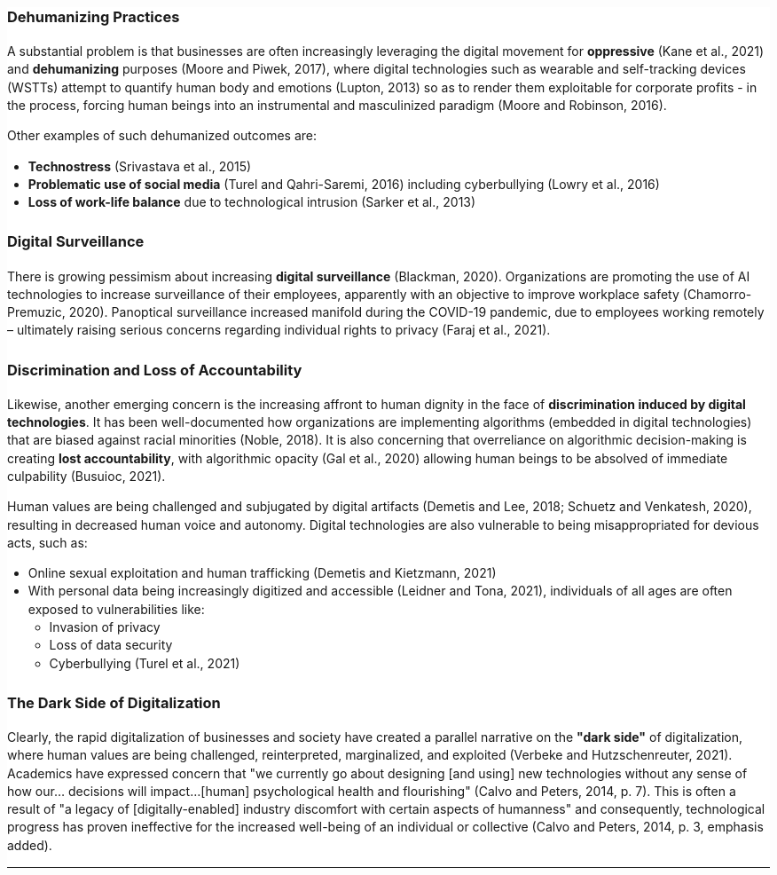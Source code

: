 ### Dehumanizing Practices

A substantial problem is that businesses are often increasingly leveraging the digital movement for **oppressive** (Kane et al., 2021) and **dehumanizing** purposes (Moore and Piwek, 2017), where digital technologies such as wearable and self-tracking devices (WSTTs) attempt to quantify human body and emotions (Lupton, 2013) so as to render them exploitable for corporate profits - in the process, forcing human beings into an instrumental and masculinized paradigm (Moore and Robinson, 2016).

Other examples of such dehumanized outcomes are:
- **Technostress** (Srivastava et al., 2015)
- **Problematic use of social media** (Turel and Qahri-Saremi, 2016) including cyberbullying (Lowry et al., 2016)
- **Loss of work-life balance** due to technological intrusion (Sarker et al., 2013)

### Digital Surveillance

There is growing pessimism about increasing **digital surveillance** (Blackman, 2020). Organizations are promoting the use of AI technologies to increase surveillance of their employees, apparently with an objective to improve workplace safety (Chamorro-Premuzic, 2020). Panoptical surveillance increased manifold during the COVID-19 pandemic, due to employees working remotely – ultimately raising serious concerns regarding individual rights to privacy (Faraj et al., 2021).

### Discrimination and Loss of Accountability

Likewise, another emerging concern is the increasing affront to human dignity in the face of **discrimination induced by digital technologies**. It has been well-documented how organizations are implementing algorithms (embedded in digital technologies) that are biased against racial minorities (Noble, 2018). It is also concerning that overreliance on algorithmic decision-making is creating **lost accountability**, with algorithmic opacity (Gal et al., 2020) allowing human beings to be absolved of immediate culpability (Busuioc, 2021).

Human values are being challenged and subjugated by digital artifacts (Demetis and Lee, 2018; Schuetz and Venkatesh, 2020), resulting in decreased human voice and autonomy. Digital technologies are also vulnerable to being misappropriated for devious acts, such as:
- Online sexual exploitation and human trafficking (Demetis and Kietzmann, 2021)
- With personal data being increasingly digitized and accessible (Leidner and Tona, 2021), individuals of all ages are often exposed to vulnerabilities like:
  - Invasion of privacy
  - Loss of data security
  - Cyberbullying (Turel et al., 2021)

### The Dark Side of Digitalization

Clearly, the rapid digitalization of businesses and society have created a parallel narrative on the **"dark side"** of digitalization, where human values are being challenged, reinterpreted, marginalized, and exploited (Verbeke and Hutzschenreuter, 2021). Academics have expressed concern that "we currently go about designing [and using] new technologies without any sense of how our… decisions will impact…[human] psychological health and flourishing" (Calvo and Peters, 2014, p. 7). This is often a result of "a legacy of [digitally-enabled] industry discomfort with certain aspects of humanness" and consequently, technological progress has proven ineffective for the increased well-being of an individual or collective (Calvo and Peters, 2014, p. 3, emphasis added).

---
